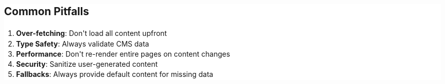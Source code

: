 ## Common Pitfalls

1. **Over-fetching**: Don't load all content upfront
2. **Type Safety**: Always validate CMS data
3. **Performance**: Don't re-render entire pages on content changes
4. **Security**: Sanitize user-generated content
5. **Fallbacks**: Always provide default content for missing data
